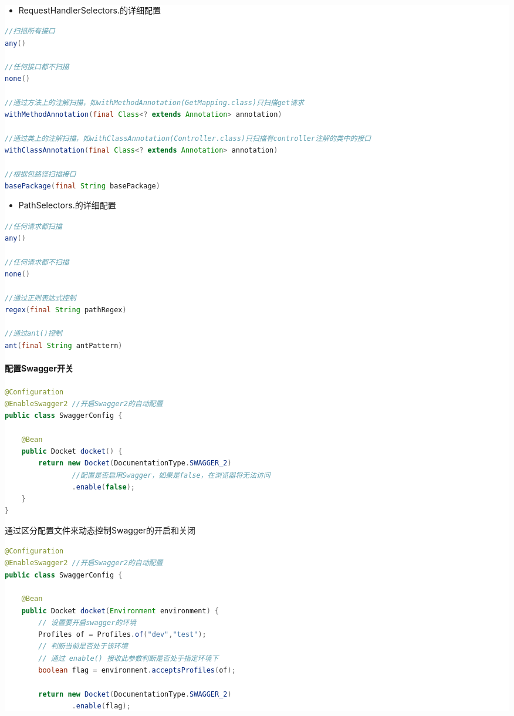 - RequestHandlerSelectors.的详细配置

```java
//扫描所有接口
any()

//任何接口都不扫描
none()

//通过方法上的注解扫描，如withMethodAnnotation(GetMapping.class)只扫描get请求
withMethodAnnotation(final Class<? extends Annotation> annotation)

//通过类上的注解扫描，如withClassAnnotation(Controller.class)只扫描有controller注解的类中的接口
withClassAnnotation(final Class<? extends Annotation> annotation)

//根据包路径扫描接口
basePackage(final String basePackage)
```

- PathSelectors.的详细配置

```java
//任何请求都扫描
any()

//任何请求都不扫描
none()

//通过正则表达式控制
regex(final String pathRegex)

//通过ant()控制
ant(final String antPattern)
```

#### 配置Swagger开关

```java
@Configuration
@EnableSwagger2 //开启Swagger2的自动配置
public class SwaggerConfig {

    @Bean
    public Docket docket() {
        return new Docket(DocumentationType.SWAGGER_2)
                //配置是否启用Swagger，如果是false，在浏览器将无法访问
                .enable(false);
    }
}
```

通过区分配置文件来动态控制Swagger的开启和关闭

```java
@Configuration
@EnableSwagger2 //开启Swagger2的自动配置
public class SwaggerConfig {

    @Bean
    public Docket docket(Environment environment) {
        // 设置要开启swagger的环境
        Profiles of = Profiles.of("dev","test");
        // 判断当前是否处于该环境
        // 通过 enable() 接收此参数判断是否处于指定环境下
        boolean flag = environment.acceptsProfiles(of);

        return new Docket(DocumentationType.SWAGGER_2)
                .enable(flag);
```